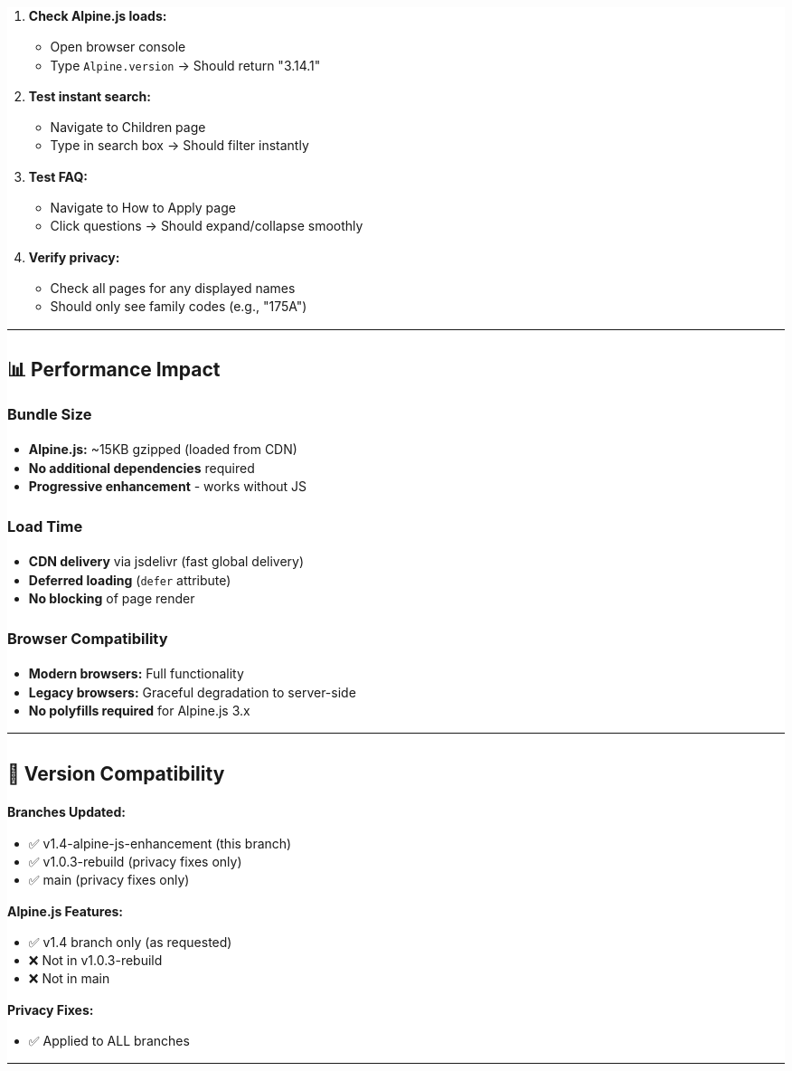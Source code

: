 1. **Check Alpine.js loads:**
   - Open browser console
   - Type `Alpine.version` → Should return "3.14.1"

2. **Test instant search:**
   - Navigate to Children page
   - Type in search box → Should filter instantly

3. **Test FAQ:**
   - Navigate to How to Apply page
   - Click questions → Should expand/collapse smoothly

4. **Verify privacy:**
   - Check all pages for any displayed names
   - Should only see family codes (e.g., "175A")

---

## 📊 Performance Impact

### Bundle Size
- **Alpine.js:** ~15KB gzipped (loaded from CDN)
- **No additional dependencies** required
- **Progressive enhancement** - works without JS

### Load Time
- **CDN delivery** via jsdelivr (fast global delivery)
- **Deferred loading** (`defer` attribute)
- **No blocking** of page render

### Browser Compatibility
- **Modern browsers:** Full functionality
- **Legacy browsers:** Graceful degradation to server-side
- **No polyfills required** for Alpine.js 3.x

---

## 🔄 Version Compatibility

**Branches Updated:**
- ✅ v1.4-alpine-js-enhancement (this branch)
- ✅ v1.0.3-rebuild (privacy fixes only)
- ✅ main (privacy fixes only)

**Alpine.js Features:**
- ✅ v1.4 branch only (as requested)
- ❌ Not in v1.0.3-rebuild
- ❌ Not in main

**Privacy Fixes:**
- ✅ Applied to ALL branches

---
